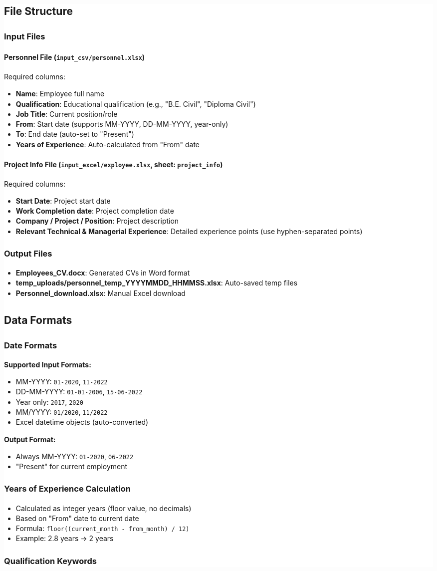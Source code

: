 ## File Structure

### Input Files

#### Personnel File (`input_csv/personnel.xlsx`)
Required columns:
- **Name**: Employee full name
- **Qualification**: Educational qualification (e.g., "B.E. Civil", "Diploma Civil")
- **Job Title**: Current position/role
- **From**: Start date (supports MM-YYYY, DD-MM-YYYY, year-only)
- **To**: End date (auto-set to "Present")
- **Years of Experience**: Auto-calculated from "From" date

#### Project Info File (`input_excel/exployee.xlsx`, sheet: `project_info`)
Required columns:
- **Start Date**: Project start date
- **Work Completion date**: Project completion date
- **Company / Project / Position**: Project description
- **Relevant Technical & Managerial Experience**: Detailed experience points (use hyphen-separated points)

### Output Files

- **Employees_CV.docx**: Generated CVs in Word format
- **temp_uploads/personnel_temp_YYYYMMDD_HHMMSS.xlsx**: Auto-saved temp files
- **Personnel_download.xlsx**: Manual Excel download

## Data Formats

### Date Formats

**Supported Input Formats:**
- MM-YYYY: `01-2020`, `11-2022`
- DD-MM-YYYY: `01-01-2006`, `15-06-2022`
- Year only: `2017`, `2020`
- MM/YYYY: `01/2020`, `11/2022`
- Excel datetime objects (auto-converted)

**Output Format:**
- Always MM-YYYY: `01-2020`, `06-2022`
- "Present" for current employment

### Years of Experience Calculation

- Calculated as integer years (floor value, no decimals)
- Based on "From" date to current date
- Formula: `floor((current_month - from_month) / 12)`
- Example: 2.8 years → 2 years

### Qualification Keywords
